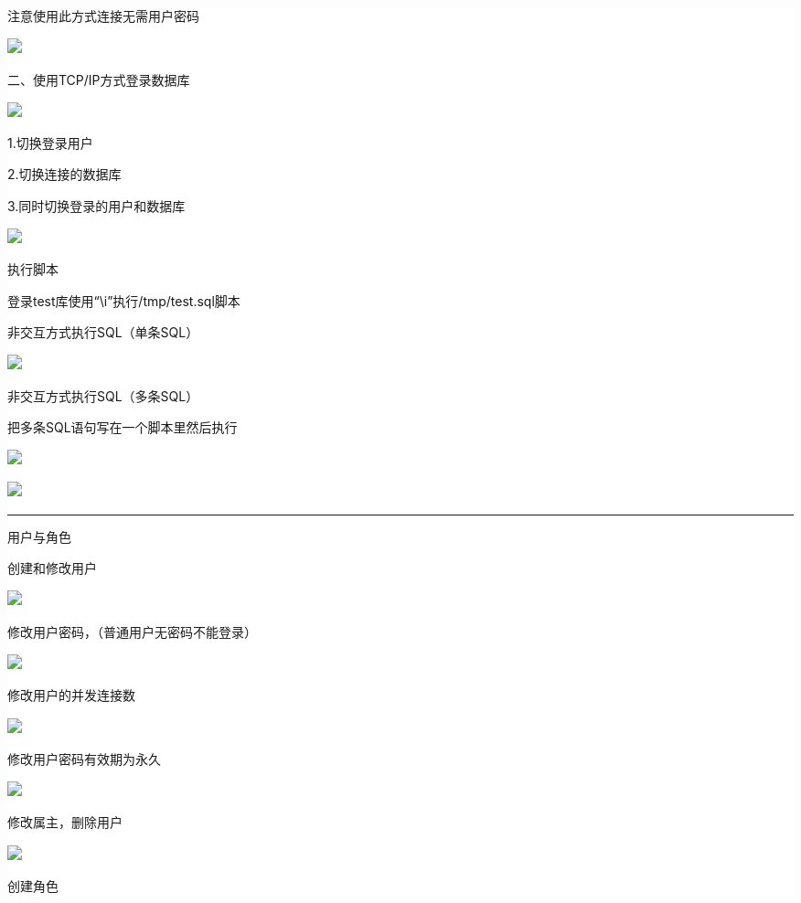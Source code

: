 注意使用此方式连接无需用户密码

![](https://i-blog.csdnimg.cn/blog_migrate/b319a43ac10b8f84653b7bca7744c92c.png)

二、使用TCP/IP方式登录数据库

![](https://i-blog.csdnimg.cn/blog_migrate/4545253956e5027a8dd67c3a08be4111.png)

1.切换登录用户

2.切换连接的数据库

3.同时切换登录的用户和数据库

![](https://i-blog.csdnimg.cn/blog_migrate/02e3c5ced2bbc9bbe6825ba13ac3afce.png)

执行脚本

登录test库使用“\i”执行/tmp/test.sql脚本

非交互方式执行SQL（单条SQL）

![](https://i-blog.csdnimg.cn/blog_migrate/5b01797758ff30fca423d6b35450e130.png)

非交互方式执行SQL（多条SQL）

把多条SQL语句写在一个脚本里然后执行

![](https://i-blog.csdnimg.cn/blog_migrate/23b9db2cf309dada78408902565b0dbd.png)

![](https://i-blog.csdnimg.cn/blog_migrate/e772c6eddfc3722060acb9b3432af65a.png)

---

用户与角色

创建和修改用户

![](https://i-blog.csdnimg.cn/blog_migrate/ec44a25a1970a8db84e43a5c48fb7f0f.png)

修改用户密码，（普通用户无密码不能登录）

![](https://i-blog.csdnimg.cn/blog_migrate/3723f94d75999a137833f7a320fe651d.png)

修改用户的并发连接数

![](https://i-blog.csdnimg.cn/blog_migrate/0e21aaec0507a14da4423c2e3f55b5cf.png)

修改用户密码有效期为永久

![](https://i-blog.csdnimg.cn/blog_migrate/2a7f3451d2ff1333f3d0c60aba9fb371.png)

修改属主，删除用户

![](https://i-blog.csdnimg.cn/blog_migrate/56f141120aef18c6b23ae3776d1edf4b.png)

创建角色
